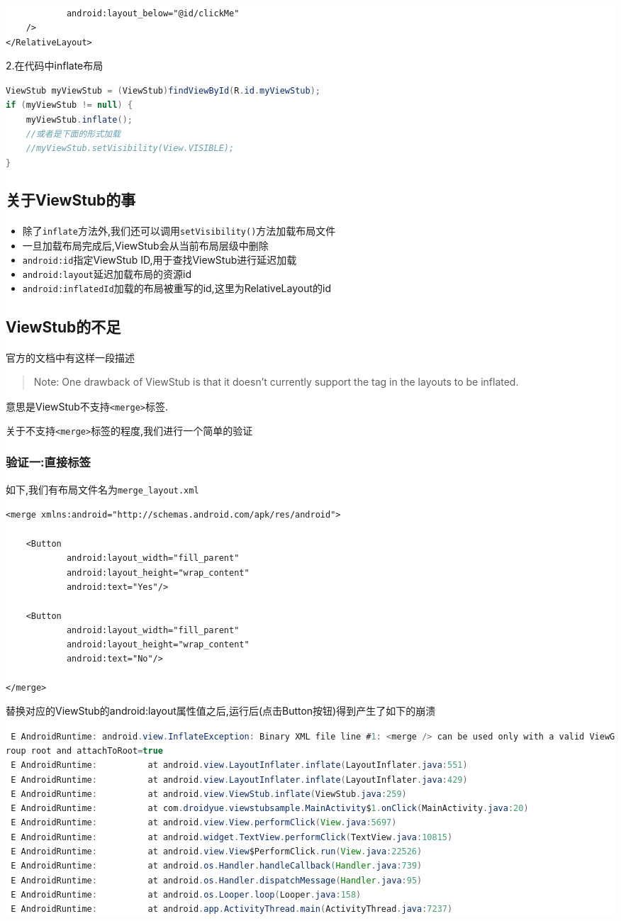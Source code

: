 ```
            android:layout_below="@id/clickMe"
    />
</RelativeLayout>
```
  
2.在代码中inflate布局
```java
ViewStub myViewStub = (ViewStub)findViewById(R.id.myViewStub);
if (myViewStub != null) {
    myViewStub.inflate();
    //或者是下面的形式加载
    //myViewStub.setVisibility(View.VISIBLE);
}
```

## 关于ViewStub的事
  * 除了`inflate`方法外,我们还可以调用`setVisibility()`方法加载布局文件
  * 一旦加载布局完成后,ViewStub会从当前布局层级中删除
  * `android:id`指定ViewStub ID,用于查找ViewStub进行延迟加载
  * `android:layout`延迟加载布局的资源id
  * `android:inflatedId`加载的布局被重写的id,这里为RelativeLayout的id

## ViewStub的不足
官方的文档中有这样一段描述
> Note: One drawback of ViewStub is that it doesn’t currently support the <merge> tag in the layouts to be inflated.

意思是ViewStub不支持`<merge>`标签.

关于不支持`<merge>`标签的程度,我们进行一个简单的验证

### 验证一:直接<merge>标签
如下,我们有布局文件名为`merge_layout.xml`
```
<merge xmlns:android="http://schemas.android.com/apk/res/android">

    <Button
            android:layout_width="fill_parent"
            android:layout_height="wrap_content"
            android:text="Yes"/>

    <Button
            android:layout_width="fill_parent"
            android:layout_height="wrap_content"
            android:text="No"/>

</merge>
```
替换对应的ViewStub的android:layout属性值之后,运行后(点击Button按钮)得到产生了如下的崩溃
```java
 E AndroidRuntime: android.view.InflateException: Binary XML file line #1: <merge /> can be used only with a valid ViewGroup root and attachToRoot=true
 E AndroidRuntime:       	at android.view.LayoutInflater.inflate(LayoutInflater.java:551)
 E AndroidRuntime:       	at android.view.LayoutInflater.inflate(LayoutInflater.java:429)
 E AndroidRuntime:       	at android.view.ViewStub.inflate(ViewStub.java:259)
 E AndroidRuntime:       	at com.droidyue.viewstubsample.MainActivity$1.onClick(MainActivity.java:20)
 E AndroidRuntime:       	at android.view.View.performClick(View.java:5697)
 E AndroidRuntime:       	at android.widget.TextView.performClick(TextView.java:10815)
 E AndroidRuntime:       	at android.view.View$PerformClick.run(View.java:22526)
 E AndroidRuntime:       	at android.os.Handler.handleCallback(Handler.java:739)
 E AndroidRuntime:       	at android.os.Handler.dispatchMessage(Handler.java:95)
 E AndroidRuntime:       	at android.os.Looper.loop(Looper.java:158)
 E AndroidRuntime:       	at android.app.ActivityThread.main(ActivityThread.java:7237)
```